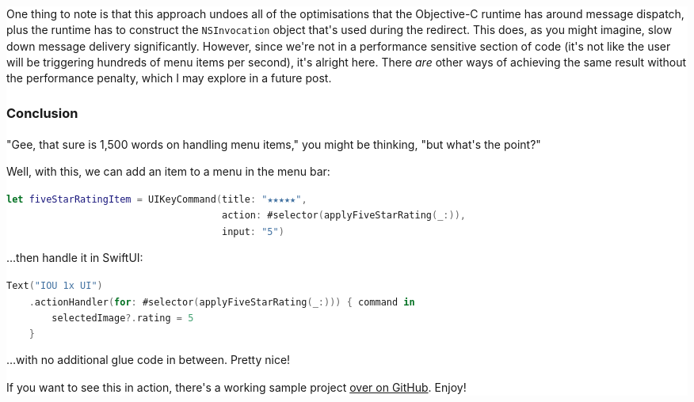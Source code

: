One thing to note is that this approach undoes all of the optimisations that the Objective-C runtime has around message dispatch, plus the runtime has to construct the `NSInvocation` object that's used during the redirect. This does, as you might imagine, slow down message delivery significantly. However, since we're not in a performance sensitive section of code (it's not like the user will be triggering hundreds of menu items per second), it's alright here. There *are* other ways of achieving the same result without the performance penalty, which I may explore in a future post.

### Conclusion

"Gee, that sure is 1,500 words on handling menu items," you might be thinking, "but what's the point?"

Well, with this, we can add an item to a menu in the menu bar: 

~~~~~~~~ swift
let fiveStarRatingItem = UIKeyCommand(title: "★★★★★",
                                      action: #selector(applyFiveStarRating(_:)),
                                      input: "5")
~~~~~~~~

…then handle it in SwiftUI:

~~~~~~~~ swift
Text("IOU 1x UI")
    .actionHandler(for: #selector(applyFiveStarRating(_:))) { command in
        selectedImage?.rating = 5
    }
~~~~~~~~

…with no additional glue code in between. Pretty nice!

If you want to see this in action, there's a working sample project [over on GitHub](https://github.com/iKenndac/responder-chain-in-swiftui). Enjoy!
